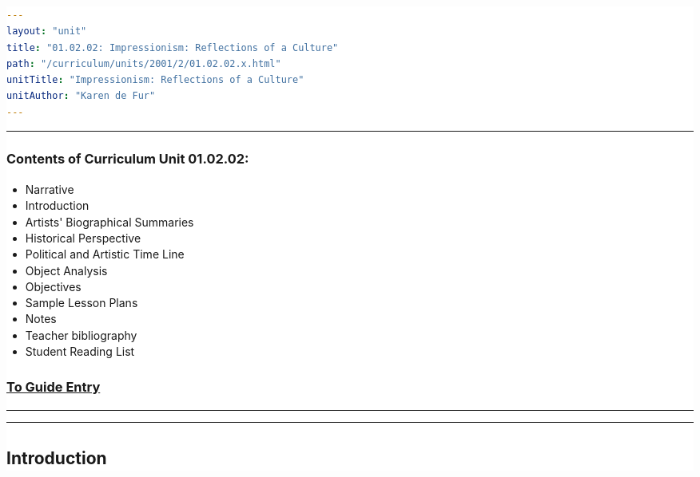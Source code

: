 ```yaml
---
layout: "unit"
title: "01.02.02: Impressionism: Reflections of a Culture"
path: "/curriculum/units/2001/2/01.02.02.x.html"
unitTitle: "Impressionism: Reflections of a Culture"
unitAuthor: "Karen de Fur"
---
```

<body>
<hr/>
<h3>
Contents of Curriculum Unit 01.02.02:
</h3>
<ul>
<li>
Narrative
</li>
<li>
Introduction
</li>
<li>
Artists' Biographical Summaries
</li>
<li>
Historical Perspective
</li>
<li>
Political and Artistic Time Line
</li>
<li>
Object Analysis
</li>
<li>
Objectives
</li>
<li>
Sample Lesson Plans
</li>
<li>
Notes
</li>
<li>
Teacher bibliography
</li>
<li>
Student Reading List
</li>
</ul>
<h3>
<a href="../../../guides/2001/2/01.02.02.x.html">
To Guide Entry
</a>
</h3>
<hr/>
<hr/>
<h2>
Introduction
</h2>
<p>